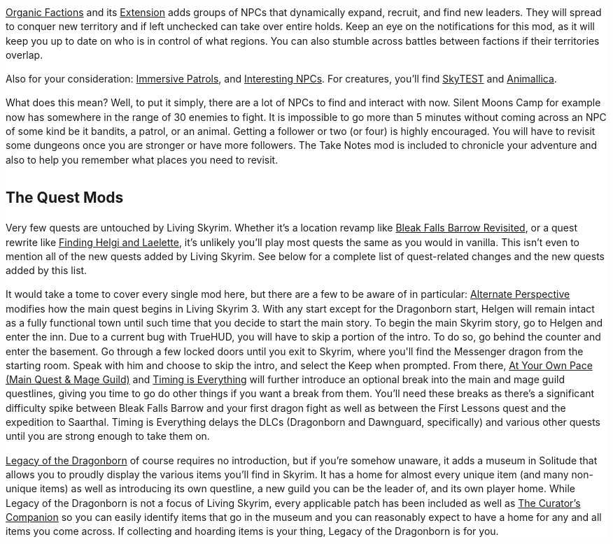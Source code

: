 [Organic Factions](https://www.nexusmods.com/skyrimspecialedition/mods/10289) and its [Extension](https://www.nexusmods.com/skyrimspecialedition/mods/25471) adds groups of NPCs that dynamically expand, recruit, and find new leaders. They will spread to conquer new territory and if left unchecked can take over entire holds. Keep an eye on the notifications for this mod, as it will keep you up to date on who is in control of what regions. You can also stumble across battles between factions if their territories overlap.

Also for your consideration: [Immersive Patrols](https://www.nexusmods.com/skyrimspecialedition/mods/718), and [Interesting NPCs](https://www.nexusmods.com/skyrimspecialedition/mods/29194). For creatures, you’ll find [SkyTEST](https://www.nexusmods.com/skyrimspecialedition/mods/1104) and [Animallica](https://www.nexusmods.com/skyrimspecialedition/mods/20456).

What does this mean? Well, to put it simply, there are a lot of NPCs to find and interact with now. Silent Moons Camp for example now has somewhere in the range of 30 enemies to fight. It is impossible to go more than 5 minutes without coming across an NPC of some kind be it bandits, a patrol, or an animal. Getting a follower or two (or four) is highly encouraged. You will have to revisit some dungeons once you are stronger or have more followers. The Take Notes mod is included to chronicle your adventure and also to help you remember what places you need to revisit.

## The Quest Mods
Very few quests are untouched by Living Skyrim. Whether it’s a location revamp like [Bleak Falls Barrow Revisited](https://www.nexusmods.com/skyrimspecialedition/mods/33251), or a quest rewrite like [Finding Helgi and Laelette](https://www.nexusmods.com/skyrimspecialedition/mods/28973), it’s unlikely you’ll play most quests the same as you would in vanilla. This isn’t even to mention all of the new quests added by Living Skyrim. See below for a complete list of quest-related changes and the new quests added by this list.

It would take a tome to cover every single mod here, but there are a few to be aware of in particular: 
[Alternate Perspective](https://www.nexusmods.com/skyrimspecialedition/mods/50307) modifies how the main quest begins in Living Skyrim 3. With any start except for the Dragonborn start, Helgen will remain intact as a fully functional town until such time that you decide to start the main story. To begin the main Skyrim story, go to Helgen and enter the inn. Due to a current bug with TrueHUD, you will have to skip a portion of the intro. To do so, go behind the counter and enter the basement. Go through a few locked doors until you exit to Skyrim, where you'll find the Messenger dragon from the starting room. Speak with him and choose to skip the intro, and select the Keep when prompted. From there, [At Your Own Pace (Main Quest & Mage Guild)](https://www.nexusmods.com/skyrimspecialedition/mods/52704) and [Timing is Everything](https://www.nexusmods.com/skyrimspecialedition/mods/25464) will further introduce an optional break into the main and mage guild questlines, giving you time to go do other things if you want a break from them. You’ll need these breaks as there’s a significant difficulty spike between Bleak Falls Barrow and your first dragon fight as well as between the First Lessons quest and the expedition to Saarthal. Timing is Everything delays the DLCs (Dragonborn and Dawnguard, specifically) and various other quests until you are strong enough to take them on.

[Legacy of the Dragonborn](https://www.nexusmods.com/skyrimspecialedition/mods/11802) of course requires no introduction, but if you’re somehow unaware, it adds a museum in Solitude that allows you to proudly display the various items you’ll find in Skyrim. It has a home for almost every unique item (and many non-unique items) as well as introducing its own questline, a new guild you can be the leader of, and its own player home. While Legacy of the Dragonborn is not a focus of Living Skyrim, every applicable patch has been included as well as [The Curator’s Companion](https://www.nexusmods.com/skyrimspecialedition/mods/38529) so you can easily identify items that go in the museum and you can reasonably expect to have a home for any and all items you come across. If collecting and hoarding items is your thing, Legacy of the Dragonborn is for you.
